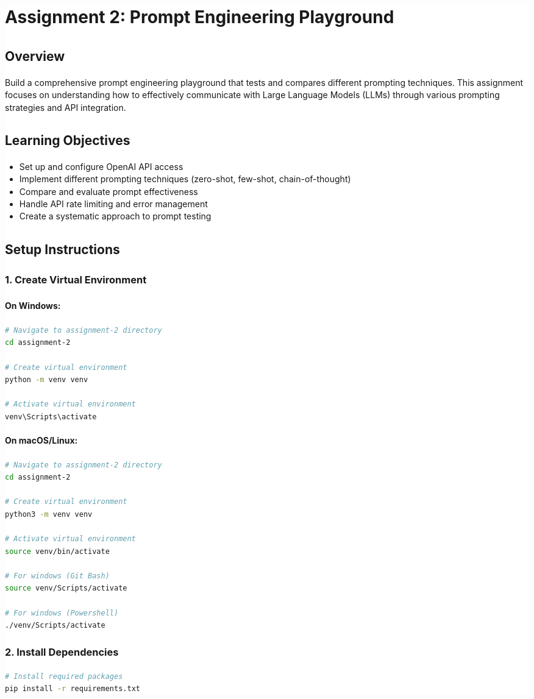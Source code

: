 # Assignment 2: Prompt Engineering Playground

## Overview
Build a comprehensive prompt engineering playground that tests and compares different prompting techniques. This assignment focuses on understanding how to effectively communicate with Large Language Models (LLMs) through various prompting strategies and API integration.

## Learning Objectives
- Set up and configure OpenAI API access
- Implement different prompting techniques (zero-shot, few-shot, chain-of-thought)
- Compare and evaluate prompt effectiveness
- Handle API rate limiting and error management
- Create a systematic approach to prompt testing

## Setup Instructions

### 1. Create Virtual Environment

#### On Windows:
```bash
# Navigate to assignment-2 directory
cd assignment-2

# Create virtual environment
python -m venv venv

# Activate virtual environment
venv\Scripts\activate
```

#### On macOS/Linux:
```bash
# Navigate to assignment-2 directory
cd assignment-2

# Create virtual environment
python3 -m venv venv

# Activate virtual environment
source venv/bin/activate

# For windows (Git Bash)
source venv/Scripts/activate

# For windows (Powershell)
./venv/Scripts/activate
```

### 2. Install Dependencies
```bash
# Install required packages
pip install -r requirements.txt
```
